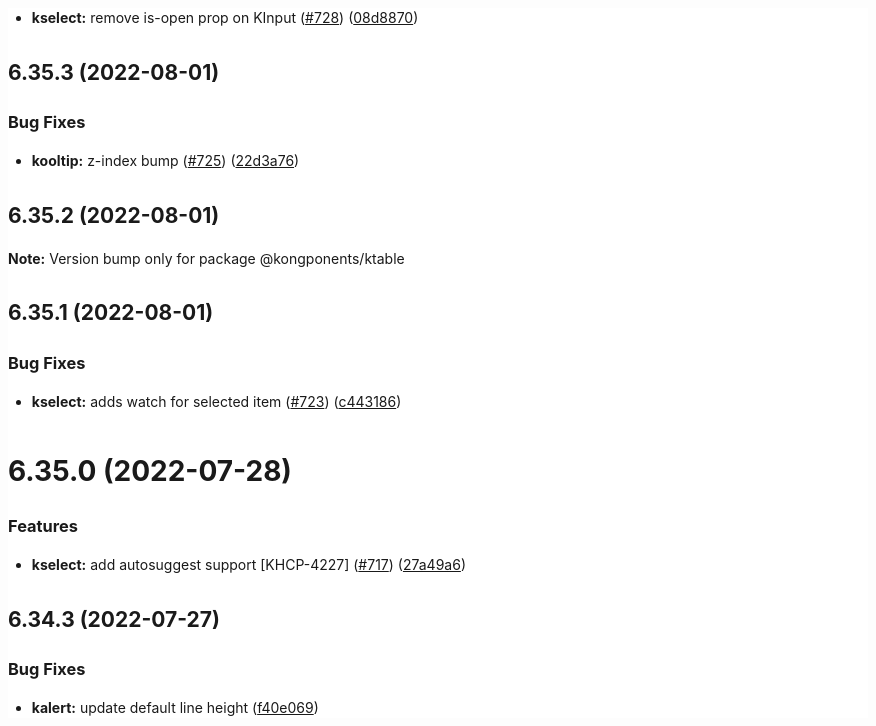 * **kselect:** remove is-open prop on KInput ([#728](https://github.com/Kong/kongponents/issues/728)) ([08d8870](https://github.com/Kong/kongponents/commit/08d8870088242392b8842dab702be02870c55fd5))





## 6.35.3 (2022-08-01)


### Bug Fixes

* **kooltip:** z-index bump ([#725](https://github.com/Kong/kongponents/issues/725)) ([22d3a76](https://github.com/Kong/kongponents/commit/22d3a7633e0fa9bee8dcc4e0f84b33fad56ae0dd))





## 6.35.2 (2022-08-01)

**Note:** Version bump only for package @kongponents/ktable





## 6.35.1 (2022-08-01)


### Bug Fixes

* **kselect:** adds watch for selected item ([#723](https://github.com/Kong/kongponents/issues/723)) ([c443186](https://github.com/Kong/kongponents/commit/c4431861c22ab06b94ab5c80a926499368f5bf90))





# 6.35.0 (2022-07-28)


### Features

* **kselect:** add autosuggest support [KHCP-4227] ([#717](https://github.com/Kong/kongponents/issues/717)) ([27a49a6](https://github.com/Kong/kongponents/commit/27a49a6822ebb95c3e310fc0f2626c5d66fc03bc))





## 6.34.3 (2022-07-27)


### Bug Fixes

* **kalert:** update default line height ([f40e069](https://github.com/Kong/kongponents/commit/f40e069e06021cee0391970f0bf07e374b3fdb0f))
